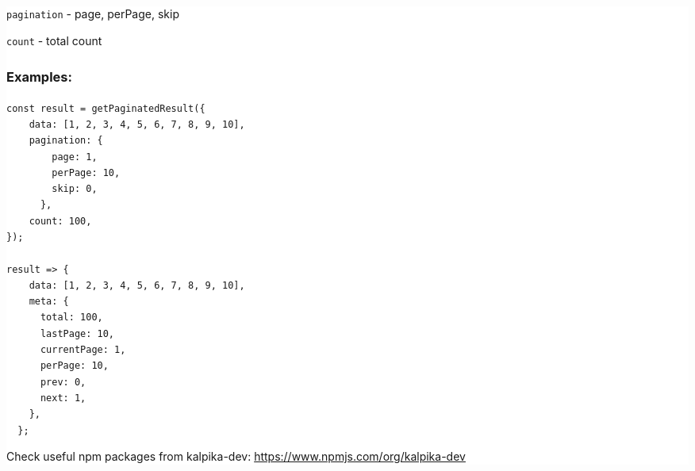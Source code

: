 `pagination` - page, perPage, skip

`count` - total count

### Examples:
```
const result = getPaginatedResult({
    data: [1, 2, 3, 4, 5, 6, 7, 8, 9, 10],
    pagination: {
        page: 1,
        perPage: 10,
        skip: 0,
      },
    count: 100,
});

result => {
    data: [1, 2, 3, 4, 5, 6, 7, 8, 9, 10],
    meta: {
      total: 100,
      lastPage: 10,
      currentPage: 1,
      perPage: 10,
      prev: 0,
      next: 1,
    },
  };

```

Check useful npm packages from kalpika-dev: https://www.npmjs.com/org/kalpika-dev
